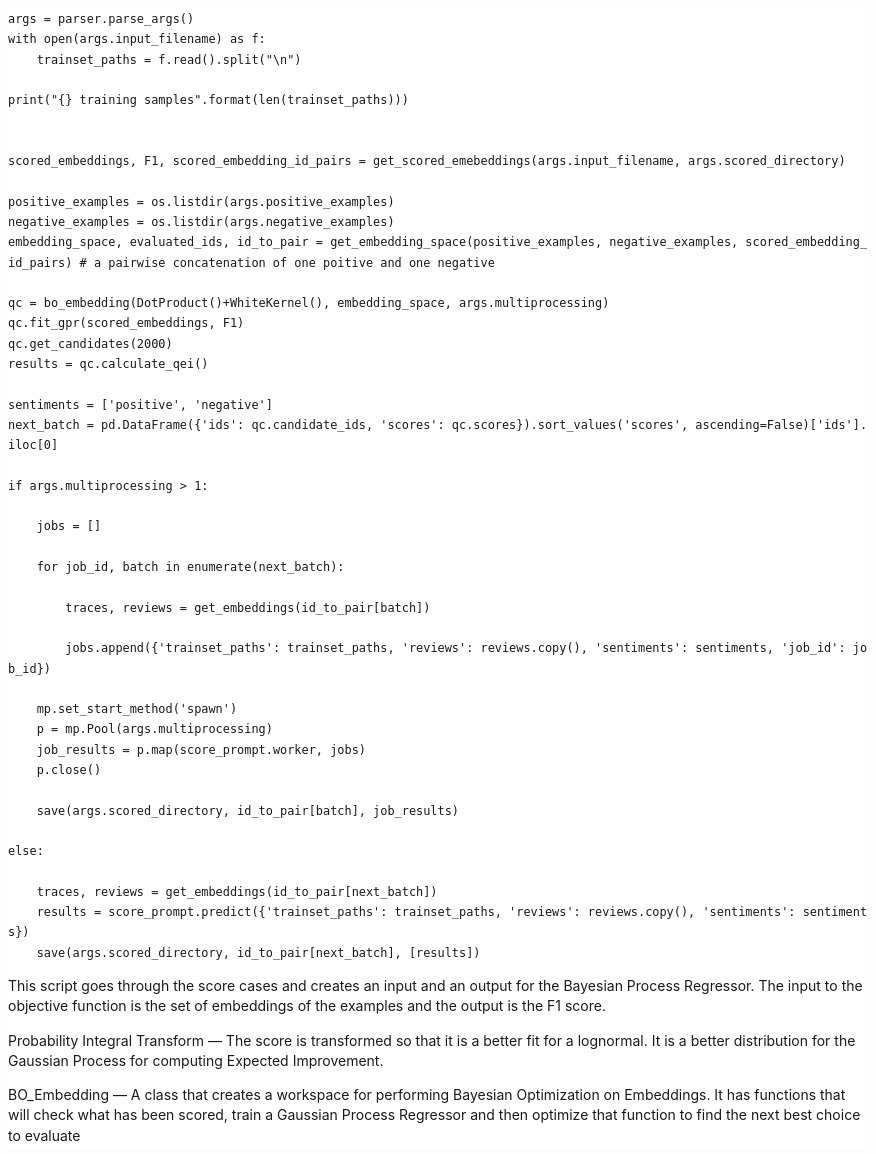     args = parser.parse_args()
    with open(args.input_filename) as f:
        trainset_paths = f.read().split("\n")
        
    print("{} training samples".format(len(trainset_paths)))


    scored_embeddings, F1, scored_embedding_id_pairs = get_scored_emebeddings(args.input_filename, args.scored_directory)

    positive_examples = os.listdir(args.positive_examples)
    negative_examples = os.listdir(args.negative_examples)
    embedding_space, evaluated_ids, id_to_pair = get_embedding_space(positive_examples, negative_examples, scored_embedding_id_pairs) # a pairwise concatenation of one poitive and one negative

    qc = bo_embedding(DotProduct()+WhiteKernel(), embedding_space, args.multiprocessing)
    qc.fit_gpr(scored_embeddings, F1)
    qc.get_candidates(2000)
    results = qc.calculate_qei()

    sentiments = ['positive', 'negative']
    next_batch = pd.DataFrame({'ids': qc.candidate_ids, 'scores': qc.scores}).sort_values('scores', ascending=False)['ids'].iloc[0]
        
    if args.multiprocessing > 1:

        jobs = []

        for job_id, batch in enumerate(next_batch):

            traces, reviews = get_embeddings(id_to_pair[batch])

            jobs.append({'trainset_paths': trainset_paths, 'reviews': reviews.copy(), 'sentiments': sentiments, 'job_id': job_id})

        mp.set_start_method('spawn')
        p = mp.Pool(args.multiprocessing)
        job_results = p.map(score_prompt.worker, jobs)
        p.close()
        
        save(args.scored_directory, id_to_pair[batch], job_results)
        
    else:
        
        traces, reviews = get_embeddings(id_to_pair[next_batch])
        results = score_prompt.predict({'trainset_paths': trainset_paths, 'reviews': reviews.copy(), 'sentiments': sentiments})
        save(args.scored_directory, id_to_pair[next_batch], [results])

This script goes through the score cases and creates an input and an output for the Bayesian Process Regressor. The input to the objective function is the set of embeddings of the examples and the output is the F1 score.

Probability Integral Transform — The score is transformed so that it is a better fit for a lognormal. It is a better distribution for the Gaussian Process for computing Expected Improvement.

BO_Embedding — A class that creates a workspace for performing Bayesian Optimization on Embeddings. It has functions that will check what has been scored, train a Gaussian Process Regressor and then optimize that function to find the next best choice to evaluate
